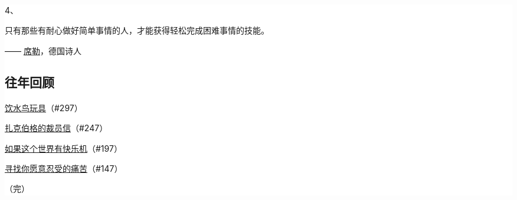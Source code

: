 4、

只有那些有耐心做好简单事情的人，才能获得轻松完成困难事情的技能。

—— [席勒](https://boehs.org/node/dark-web-security)，德国诗人

## 往年回顾

[饮水鸟玩具](https://www.ruanyifeng.com/blog/2024/04/weekly-issue-297.html)（#297）

[扎克伯格的裁员信](https://www.ruanyifeng.com/blog/2023/03/weekly-issue-247.html)（#247）

[如果这个世界有快乐机](https://www.ruanyifeng.com/blog/2022/03/weekly-issue-197.html)（#197）

[寻找你愿意忍受的痛苦](https://www.ruanyifeng.com/blog/2021/02/weekly-issue-147.html)（#147）

（完）

